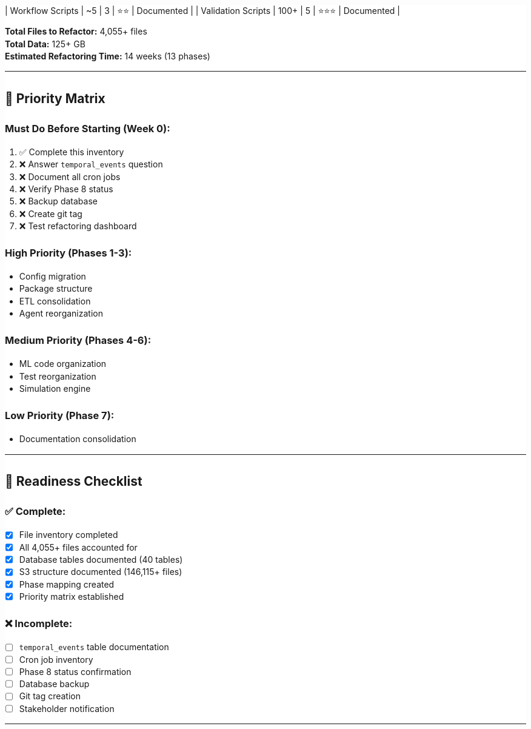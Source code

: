 | Workflow Scripts | ~5 | 3 | ⭐⭐ | Documented |
| Validation Scripts | 100+ | 5 | ⭐⭐⭐ | Documented |

**Total Files to Refactor:** 4,055+ files  
**Total Data:** 125+ GB  
**Estimated Refactoring Time:** 14 weeks (13 phases)

---

## 🎯 Priority Matrix

### Must Do Before Starting (Week 0):
1. ✅ Complete this inventory
2. ❌ Answer `temporal_events` question
3. ❌ Document all cron jobs
4. ❌ Verify Phase 8 status
5. ❌ Backup database
6. ❌ Create git tag
7. ❌ Test refactoring dashboard

### High Priority (Phases 1-3):
- Config migration
- Package structure
- ETL consolidation
- Agent reorganization

### Medium Priority (Phases 4-6):
- ML code organization
- Test reorganization
- Simulation engine

### Low Priority (Phase 7):
- Documentation consolidation

---

## 🚦 Readiness Checklist

### ✅ Complete:
- [x] File inventory completed
- [x] All 4,055+ files accounted for
- [x] Database tables documented (40 tables)
- [x] S3 structure documented (146,115+ files)
- [x] Phase mapping created
- [x] Priority matrix established

### ❌ Incomplete:
- [ ] `temporal_events` table documentation
- [ ] Cron job inventory
- [ ] Phase 8 status confirmation
- [ ] Database backup
- [ ] Git tag creation
- [ ] Stakeholder notification

---